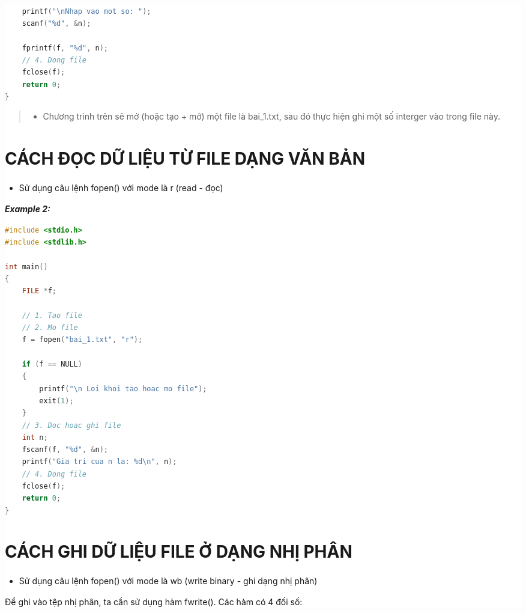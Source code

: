 ```C
    printf("\nNhap vao mot so: ");
    scanf("%d", &n);

    fprintf(f, "%d", n);
    // 4. Dong file
    fclose(f);
    return 0;
}
```

> - Chương trình trên sẽ mở (hoặc tạo + mở) một file là bai_1.txt, sau đó thực hiện ghi một số interger vào trong file này.

# CÁCH ĐỌC DỮ LIỆU TỪ FILE DẠNG VĂN BẢN

- Sử dụng câu lệnh fopen() với mode là r (read - đọc)

**_Example 2:_**

```C
#include <stdio.h>
#include <stdlib.h>

int main()
{
    FILE *f;

    // 1. Tao file
    // 2. Mo file
    f = fopen("bai_1.txt", "r");

    if (f == NULL)
    {
        printf("\n Loi khoi tao hoac mo file");
        exit(1);
    }
    // 3. Doc hoac ghi file
    int n;
    fscanf(f, "%d", &n);
    printf("Gia tri cua n la: %d\n", n);
    // 4. Dong file
    fclose(f);
    return 0;
}
```

# CÁCH GHI DỮ LIỆU FILE Ở DẠNG NHỊ PHÂN

- Sử dụng câu lệnh fopen() với mode là wb (write binary - ghi dạng nhị phân)

Để ghi vào tệp nhị phân, ta cần sử dụng hàm fwrite(). Các hàm có 4 đối số:
